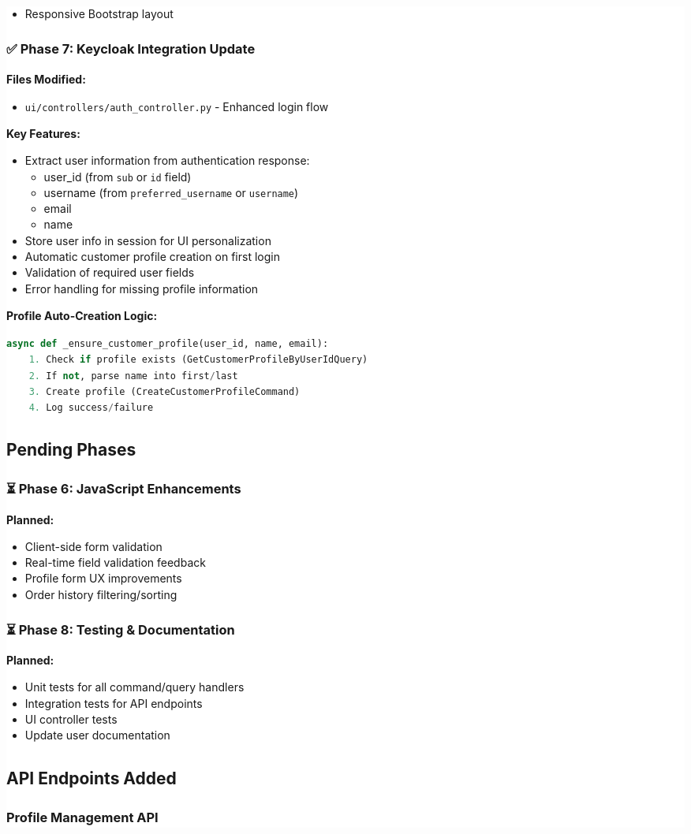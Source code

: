 - Responsive Bootstrap layout

### ✅ Phase 7: Keycloak Integration Update

**Files Modified:**

- `ui/controllers/auth_controller.py` - Enhanced login flow

**Key Features:**

- Extract user information from authentication response:
  - user_id (from `sub` or `id` field)
  - username (from `preferred_username` or `username`)
  - email
  - name
- Store user info in session for UI personalization
- Automatic customer profile creation on first login
- Validation of required user fields
- Error handling for missing profile information

**Profile Auto-Creation Logic:**

```python
async def _ensure_customer_profile(user_id, name, email):
    1. Check if profile exists (GetCustomerProfileByUserIdQuery)
    2. If not, parse name into first/last
    3. Create profile (CreateCustomerProfileCommand)
    4. Log success/failure
```

## Pending Phases

### ⏳ Phase 6: JavaScript Enhancements

**Planned:**

- Client-side form validation
- Real-time field validation feedback
- Profile form UX improvements
- Order history filtering/sorting

### ⏳ Phase 8: Testing & Documentation

**Planned:**

- Unit tests for all command/query handlers
- Integration tests for API endpoints
- UI controller tests
- Update user documentation

## API Endpoints Added

### Profile Management API
